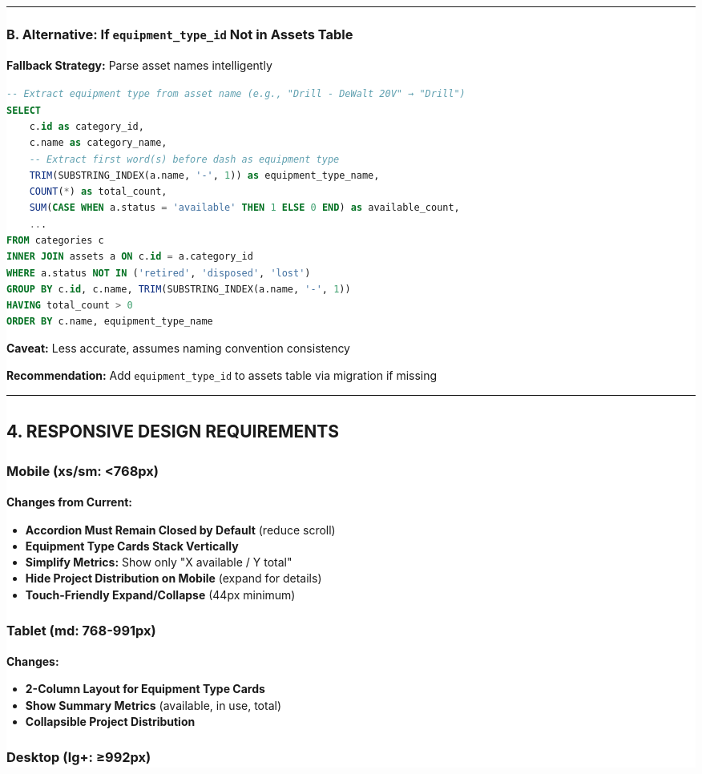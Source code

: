 ```php
```

---

### B. Alternative: If `equipment_type_id` Not in Assets Table

**Fallback Strategy:** Parse asset names intelligently

```sql
-- Extract equipment type from asset name (e.g., "Drill - DeWalt 20V" → "Drill")
SELECT
    c.id as category_id,
    c.name as category_name,
    -- Extract first word(s) before dash as equipment type
    TRIM(SUBSTRING_INDEX(a.name, '-', 1)) as equipment_type_name,
    COUNT(*) as total_count,
    SUM(CASE WHEN a.status = 'available' THEN 1 ELSE 0 END) as available_count,
    ...
FROM categories c
INNER JOIN assets a ON c.id = a.category_id
WHERE a.status NOT IN ('retired', 'disposed', 'lost')
GROUP BY c.id, c.name, TRIM(SUBSTRING_INDEX(a.name, '-', 1))
HAVING total_count > 0
ORDER BY c.name, equipment_type_name
```

**Caveat:** Less accurate, assumes naming convention consistency

**Recommendation:** Add `equipment_type_id` to assets table via migration if missing

---

## 4. RESPONSIVE DESIGN REQUIREMENTS

### Mobile (xs/sm: <768px)

**Changes from Current:**
- **Accordion Must Remain Closed by Default** (reduce scroll)
- **Equipment Type Cards Stack Vertically**
- **Simplify Metrics:** Show only "X available / Y total"
- **Hide Project Distribution on Mobile** (expand for details)
- **Touch-Friendly Expand/Collapse** (44px minimum)

### Tablet (md: 768-991px)

**Changes:**
- **2-Column Layout for Equipment Type Cards**
- **Show Summary Metrics** (available, in use, total)
- **Collapsible Project Distribution**

### Desktop (lg+: ≥992px)
